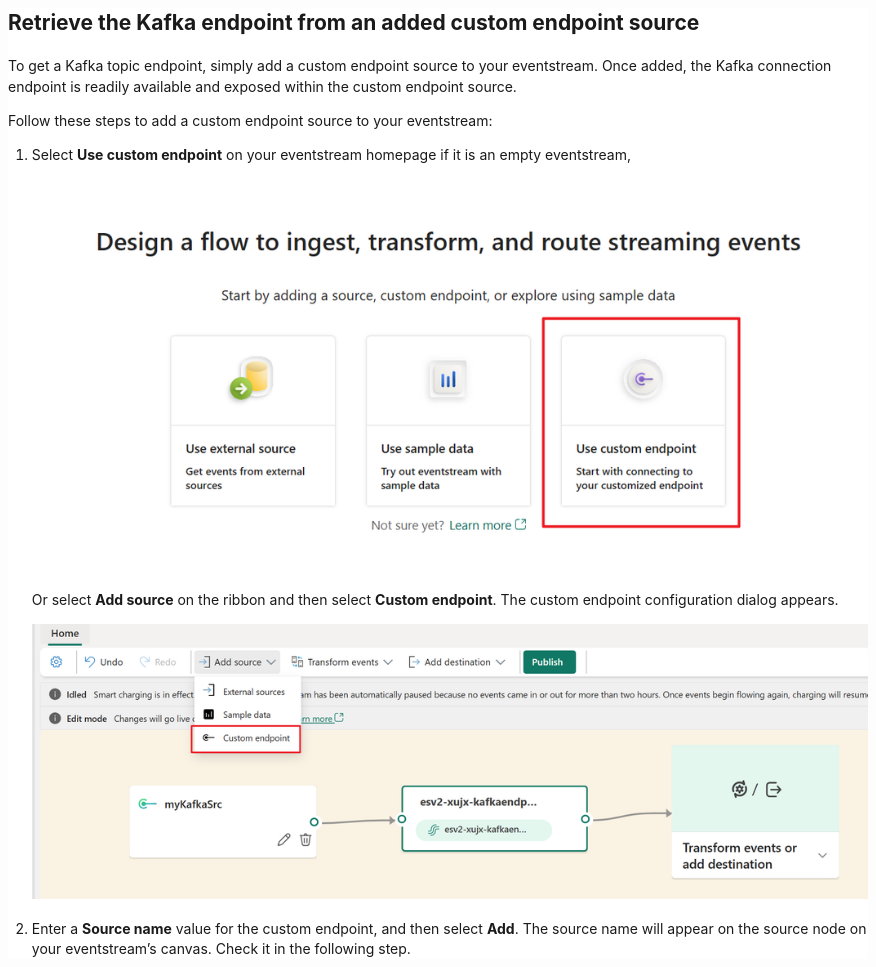 ## Retrieve the Kafka endpoint from an added custom endpoint source
To get a Kafka topic endpoint, simply add a custom endpoint source to your eventstream. Once added, the Kafka connection endpoint is readily available and exposed within the custom endpoint source.

Follow these steps to add a custom endpoint source to your eventstream:

1. Select **Use custom endpoint** on your eventstream homepage if it is an empty eventstream,  
   
    <img src="media/stream-consume-events-to-from-using-Kafka-endpoint/use-custom-endpoint.png" width="900" alt="A screenshot of selecting Use custom endpoint.">


   Or select **Add source** on the ribbon and then select **Custom endpoint**. The custom endpoint configuration dialog appears.
   
   <img src="media/stream-consume-events-to-from-using-Kafka-endpoint/add-source-custom-endpoint.png" width="900" alt="A screenshot of selecting add source and then select custom endpoint.">

1. Enter a **Source name** value for the custom endpoint, and then select **Add**. The source name will appear on the source node on your eventstream’s canvas. Check it in the following step.
   
